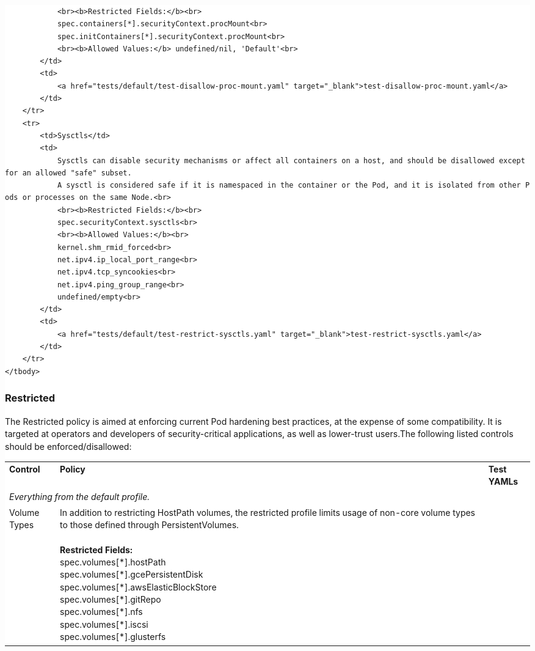 				<br><b>Restricted Fields:</b><br>
				spec.containers[*].securityContext.procMount<br>
				spec.initContainers[*].securityContext.procMount<br>
				<br><b>Allowed Values:</b> undefined/nil, 'Default'<br>
			</td>
            <td>
                <a href="tests/default/test-disallow-proc-mount.yaml" target="_blank">test-disallow-proc-mount.yaml</a>
            </td>      
		</tr>
		<tr>
			<td>Sysctls</td>
			<td>
				Sysctls can disable security mechanisms or affect all containers on a host, and should be disallowed except for an allowed "safe" subset.
				A sysctl is considered safe if it is namespaced in the container or the Pod, and it is isolated from other Pods or processes on the same Node.<br>
				<br><b>Restricted Fields:</b><br>
				spec.securityContext.sysctls<br>
				<br><b>Allowed Values:</b><br>
				kernel.shm_rmid_forced<br>
				net.ipv4.ip_local_port_range<br>
				net.ipv4.tcp_syncookies<br>
				net.ipv4.ping_group_range<br>
				undefined/empty<br>
			</td>
            <td>
                <a href="tests/default/test-restrict-sysctls.yaml" target="_blank">test-restrict-sysctls.yaml</a>
            </td>              
		</tr>
	</tbody>
</table>

### Restricted

The Restricted policy is aimed at enforcing current Pod hardening best practices, at the expense of
some compatibility. It is targeted at operators and developers of security-critical applications, as
well as lower-trust users.The following listed controls should be enforced/disallowed:


<table>
	<caption style="display:none">Restricted policy specification</caption>
	<tbody>
		<tr>
			<td><strong>Control</strong></td>
			<td><strong>Policy</strong></td>
			<td><strong>Test YAMLs</strong></td>
		</tr>
		<tr>
			<td colspan="2"><em>Everything from the default profile.</em></td>
		</tr>
		<tr>
			<td>Volume Types</td>
			<td>
				In addition to restricting HostPath volumes, the restricted profile limits usage of non-core volume types to those defined through PersistentVolumes.<br>
				<br><b>Restricted Fields:</b><br>
				spec.volumes[*].hostPath<br>
				spec.volumes[*].gcePersistentDisk<br>
				spec.volumes[*].awsElasticBlockStore<br>
				spec.volumes[*].gitRepo<br>
				spec.volumes[*].nfs<br>
				spec.volumes[*].iscsi<br>
				spec.volumes[*].glusterfs<br>
